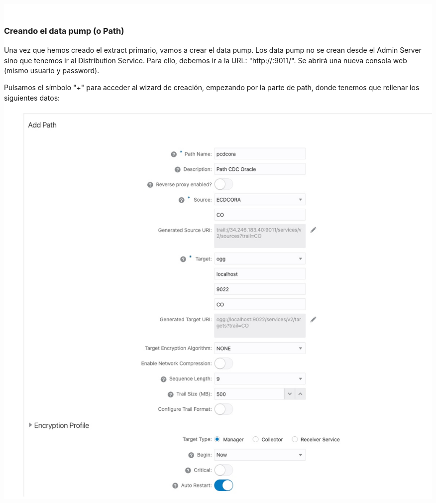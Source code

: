 <br/>

### Creando el data pump (o Path)

Una vez que hemos creado el extract primario, vamos a crear el data pump. Los data pump no se crean desde el Admin Server sino que tenemos ir al Distribution Service. Para ello, debemos ir a la URL: "http://<IP EC2>:9011/". Se abrirá una nueva consola web (mismo usuario y password).

Pulsamos el símbolo "+" para acceder al wizard de creación, empezando por la parte de path, donde tenemos que rellenar los siguientes datos:

![pcdcora_path](readme/img/pcdcora_path.jpg)


